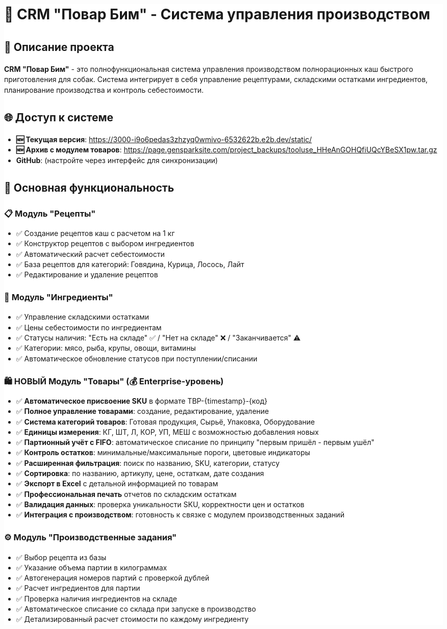 # 🍲 CRM "Повар Бим" - Система управления производством

## 🎯 Описание проекта

**CRM "Повар Бим"** - это полнофункциональная система управления производством полнорационных каш быстрого приготовления для собак. Система интегрирует в себя управление рецептурами, складскими остатками ингредиентов, планирование производства и контроль себестоимости.

## 🌐 Доступ к системе

- **🆕 Текущая версия**: https://3000-i9o6pedas3zhzyq0wmivo-6532622b.e2b.dev/static/
- **🆕 Архив с модулем товаров**: https://page.gensparksite.com/project_backups/tooluse_HHeAnGOHQfiUQcYBeSX1pw.tar.gz
- **GitHub**: (настройте через интерфейс для синхронизации)

## 🔧 Основная функциональность

### 📋 **Модуль "Рецепты"**
- ✅ Создание рецептов каш с расчетом на 1 кг
- ✅ Конструктор рецептов с выбором ингредиентов
- ✅ Автоматический расчет себестоимости 
- ✅ База рецептов для категорий: Говядина, Курица, Лосось, Лайт
- ✅ Редактирование и удаление рецептов

### 🌿 **Модуль "Ингредиенты"**  
- ✅ Управление складскими остатками
- ✅ Цены себестоимости по ингредиентам
- ✅ Статусы наличия: "Есть на складе" ✅ / "Нет на складе" ❌ / "Заканчивается" ⚠️
- ✅ Категории: мясо, рыба, крупы, овощи, витамины
- ✅ Автоматическое обновление статусов при поступлении/списании

### 🛍️ **НОВЫЙ Модуль "Товары"** (💰 Enterprise-уровень)
- ✅ **Автоматическое присвоение SKU** в формате ТВР-{timestamp}-{код}
- ✅ **Полное управление товарами**: создание, редактирование, удаление
- ✅ **Система категорий товаров**: Готовая продукция, Сырьё, Упаковка, Оборудование
- ✅ **Единицы измерения**: КГ, ШТ, Л, КОР, УП, МЕШ с возможностью добавления новых
- ✅ **Партионный учёт с FIFO**: автоматическое списание по принципу "первым пришёл - первым ушёл"
- ✅ **Контроль остатков**: минимальные/максимальные пороги, цветовые индикаторы
- ✅ **Расширенная фильтрация**: поиск по названию, SKU, категории, статусу
- ✅ **Сортировка**: по названию, артикулу, цене, остаткам, дате создания
- ✅ **Экспорт в Excel** с детальной информацией по товарам
- ✅ **Профессиональная печать** отчетов по складским остаткам
- ✅ **Валидация данных**: проверка уникальности SKU, корректности цен и остатков
- ✅ **Интеграция с производством**: готовность к связке с модулем производственных заданий

### ⚙️ **Модуль "Производственные задания"**
- ✅ Выбор рецепта из базы
- ✅ Указание объема партии в килограммах  
- ✅ Автогенерация номеров партий с проверкой дублей
- ✅ Расчет ингредиентов для партии
- ✅ Проверка наличия ингредиентов на складе
- ✅ Автоматическое списание со склада при запуске в производство
- ✅ Детализированный расчет стоимости по каждому ингредиенту
